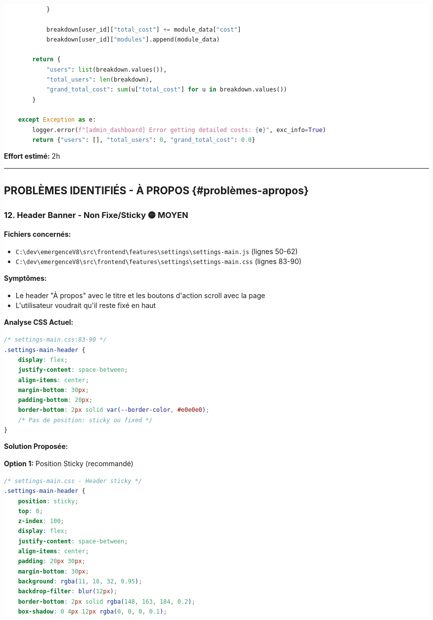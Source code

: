 ```python
            }

            breakdown[user_id]["total_cost"] += module_data["cost"]
            breakdown[user_id]["modules"].append(module_data)

        return {
            "users": list(breakdown.values()),
            "total_users": len(breakdown),
            "grand_total_cost": sum(u["total_cost"] for u in breakdown.values())
        }

    except Exception as e:
        logger.error(f"[admin_dashboard] Error getting detailed costs: {e}", exc_info=True)
        return {"users": [], "total_users": 0, "grand_total_cost": 0.0}
```

**Effort estimé:** 2h

---

## PROBLÈMES IDENTIFIÉS - À PROPOS {#problèmes-apropos}

### 12. Header Banner - Non Fixe/Sticky 🟡 MOYEN

**Fichiers concernés:**
- `C:\dev\emergenceV8\src\frontend\features\settings\settings-main.js` (lignes 50-62)
- `C:\dev\emergenceV8\src\frontend\features\settings\settings-main.css` (lignes 83-90)

**Symptômes:**
- Le header "À propos" avec le titre et les boutons d'action scroll avec la page
- L'utilisateur voudrait qu'il reste fixé en haut

**Analyse CSS Actuel:**

```css
/* settings-main.css:83-90 */
.settings-main-header {
    display: flex;
    justify-content: space-between;
    align-items: center;
    margin-bottom: 30px;
    padding-bottom: 20px;
    border-bottom: 2px solid var(--border-color, #e0e0e0);
    /* Pas de position: sticky ou fixed */
}
```

**Solution Proposée:**

**Option 1:** Position Sticky (recommandé)

```css
/* settings-main.css - Header sticky */
.settings-main-header {
    position: sticky;
    top: 0;
    z-index: 100;
    display: flex;
    justify-content: space-between;
    align-items: center;
    padding: 20px 30px;
    margin-bottom: 30px;
    background: rgba(11, 18, 32, 0.95);
    backdrop-filter: blur(12px);
    border-bottom: 2px solid rgba(148, 163, 184, 0.2);
    box-shadow: 0 4px 12px rgba(0, 0, 0, 0.1);
```